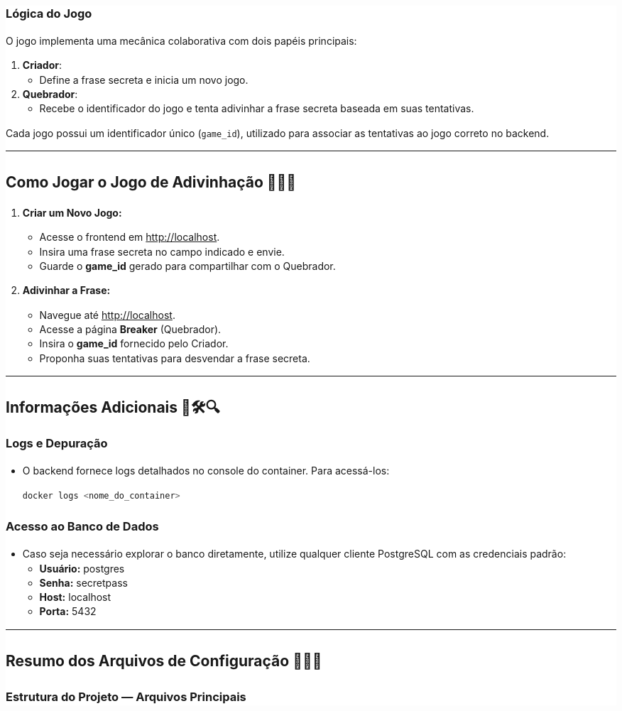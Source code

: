 ### Lógica do Jogo

O jogo implementa uma mecânica colaborativa com dois papéis principais:

1. **Criador**:
   - Define a frase secreta e inicia um novo jogo.
2. **Quebrador**:
   - Recebe o identificador do jogo e tenta adivinhar a frase secreta baseada em suas tentativas.

Cada jogo possui um identificador único (`game_id`), utilizado para associar as tentativas ao jogo correto no backend.

---

## Como Jogar o Jogo de Adivinhação 🎯🤔✨

1. **Criar um Novo Jogo:**

   - Acesse o frontend em [http://localhost](http://localhost).
   - Insira uma frase secreta no campo indicado e envie.
   - Guarde o **game_id** gerado para compartilhar com o Quebrador.

2. **Adivinhar a Frase:**

   - Navegue até [http://localhost](http://localhost).
   - Acesse a página **Breaker** (Quebrador).
   - Insira o **game_id** fornecido pelo Criador.
   - Proponha suas tentativas para desvendar a frase secreta.

---

## Informações Adicionais 📝🛠️🔍

### Logs e Depuração

- O backend fornece logs detalhados no console do container. Para acessá-los:
  ```bash
  docker logs <nome_do_container>
  ```

### Acesso ao Banco de Dados

- Caso seja necessário explorar o banco diretamente, utilize qualquer cliente PostgreSQL com as credenciais padrão:
  - **Usuário:** postgres
  - **Senha:** secretpass
  - **Host:** localhost
  - **Porta:** 5432

---

## Resumo dos Arquivos de Configuração 📂📜🔧

### Estrutura do Projeto — Arquivos Principais
